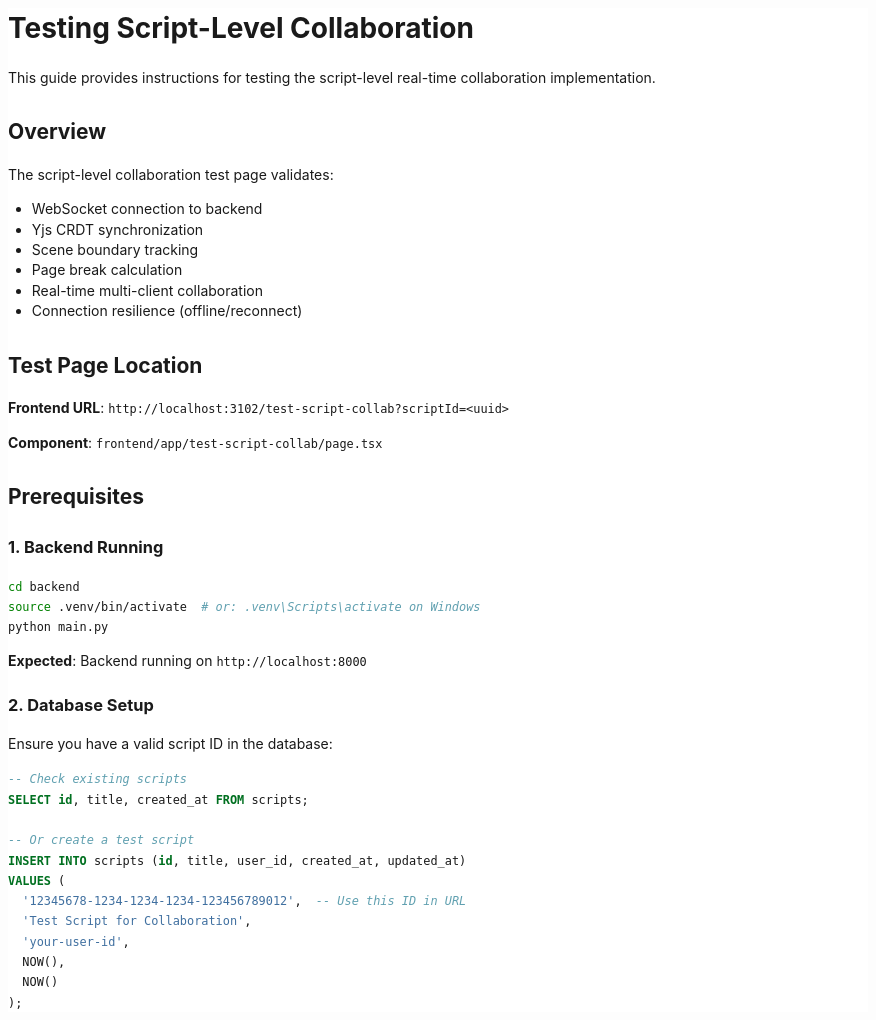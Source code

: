 # Testing Script-Level Collaboration

This guide provides instructions for testing the script-level real-time collaboration implementation.

## Overview

The script-level collaboration test page validates:
- WebSocket connection to backend
- Yjs CRDT synchronization
- Scene boundary tracking
- Page break calculation
- Real-time multi-client collaboration
- Connection resilience (offline/reconnect)

## Test Page Location

**Frontend URL**: `http://localhost:3102/test-script-collab?scriptId=<uuid>`

**Component**: `frontend/app/test-script-collab/page.tsx`

## Prerequisites

### 1. Backend Running

```bash
cd backend
source .venv/bin/activate  # or: .venv\Scripts\activate on Windows
python main.py
```

**Expected**: Backend running on `http://localhost:8000`

### 2. Database Setup

Ensure you have a valid script ID in the database:

```sql
-- Check existing scripts
SELECT id, title, created_at FROM scripts;

-- Or create a test script
INSERT INTO scripts (id, title, user_id, created_at, updated_at)
VALUES (
  '12345678-1234-1234-1234-123456789012',  -- Use this ID in URL
  'Test Script for Collaboration',
  'your-user-id',
  NOW(),
  NOW()
);
```
